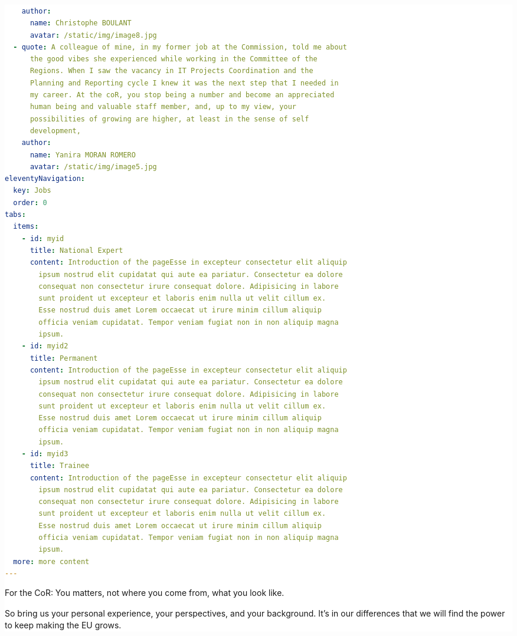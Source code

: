 ```yaml
    author:
      name: Christophe BOULANT
      avatar: /static/img/image8.jpg
  - quote: A colleague of mine, in my former job at the Commission, told me about
      the good vibes she experienced while working in the Committee of the
      Regions. When I saw the vacancy in IT Projects Coordination and the
      Planning and Reporting cycle I knew it was the next step that I needed in
      my career. At the coR, you stop being a number and become an appreciated
      human being and valuable staff member, and, up to my view, your
      possibilities of growing are higher, at least in the sense of self
      development,
    author:
      name: Yanira MORAN ROMERO
      avatar: /static/img/image5.jpg
eleventyNavigation:
  key: Jobs
  order: 0
tabs:
  items:
    - id: myid
      title: National Expert
      content: Introduction of the pageEsse in excepteur consectetur elit aliquip
        ipsum nostrud elit cupidatat qui aute ea pariatur. Consectetur ea dolore
        consequat non consectetur irure consequat dolore. Adipisicing in labore
        sunt proident ut excepteur et laboris enim nulla ut velit cillum ex.
        Esse nostrud duis amet Lorem occaecat ut irure minim cillum aliquip
        officia veniam cupidatat. Tempor veniam fugiat non in non aliquip magna
        ipsum.
    - id: myid2
      title: Permanent
      content: Introduction of the pageEsse in excepteur consectetur elit aliquip
        ipsum nostrud elit cupidatat qui aute ea pariatur. Consectetur ea dolore
        consequat non consectetur irure consequat dolore. Adipisicing in labore
        sunt proident ut excepteur et laboris enim nulla ut velit cillum ex.
        Esse nostrud duis amet Lorem occaecat ut irure minim cillum aliquip
        officia veniam cupidatat. Tempor veniam fugiat non in non aliquip magna
        ipsum.
    - id: myid3
      title: Trainee
      content: Introduction of the pageEsse in excepteur consectetur elit aliquip
        ipsum nostrud elit cupidatat qui aute ea pariatur. Consectetur ea dolore
        consequat non consectetur irure consequat dolore. Adipisicing in labore
        sunt proident ut excepteur et laboris enim nulla ut velit cillum ex.
        Esse nostrud duis amet Lorem occaecat ut irure minim cillum aliquip
        officia veniam cupidatat. Tempor veniam fugiat non in non aliquip magna
        ipsum.
  more: more content
---
```

For the CoR: You matters, not where you come from, what you look like. 

So bring us your personal experience, your perspectives, and your background. It’s in our differences that we will find the power to keep making the EU grows.
